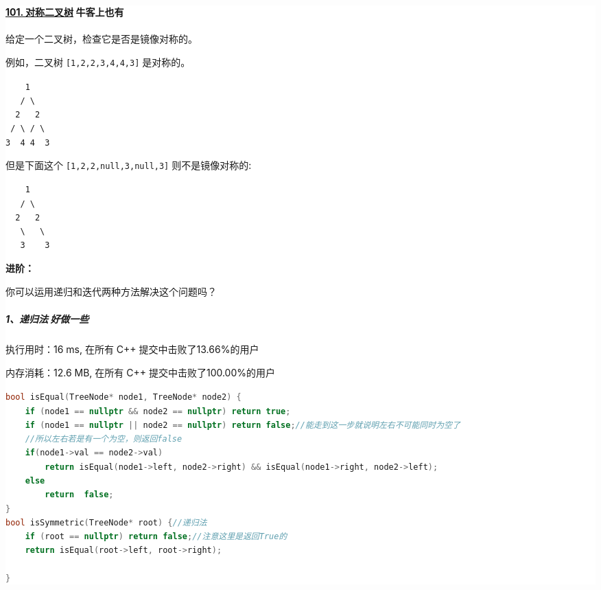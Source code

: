 

#### [101. 对称二叉树](https://leetcode-cn.com/problems/symmetric-tree/) 牛客上也有

给定一个二叉树，检查它是否是镜像对称的。

例如，二叉树 `[1,2,2,3,4,4,3]` 是对称的。

```
    1
   / \
  2   2
 / \ / \
3  4 4  3
```

但是下面这个 `[1,2,2,null,3,null,3]` 则不是镜像对称的:

```
    1
   / \
  2   2
   \   \
   3    3
```

 

**进阶：**

你可以运用递归和迭代两种方法解决这个问题吗？



##### 1、递归法 好做一些

执行用时：16 ms, 在所有 C++ 提交中击败了13.66%的用户

内存消耗：12.6 MB, 在所有 C++ 提交中击败了100.00%的用户

~~~C++
bool isEqual(TreeNode* node1, TreeNode* node2) {
	if (node1 == nullptr && node2 == nullptr) return true;
	if (node1 == nullptr || node2 == nullptr) return false;//能走到这一步就说明左右不可能同时为空了
	//所以左右若是有一个为空，则返回false
	if(node1->val == node2->val)
		return isEqual(node1->left, node2->right) && isEqual(node1->right, node2->left);
	else
		return	false;
}
bool isSymmetric(TreeNode* root) {//递归法
	if (root == nullptr) return false;//注意这里是返回True的
	return isEqual(root->left, root->right);

}
~~~



